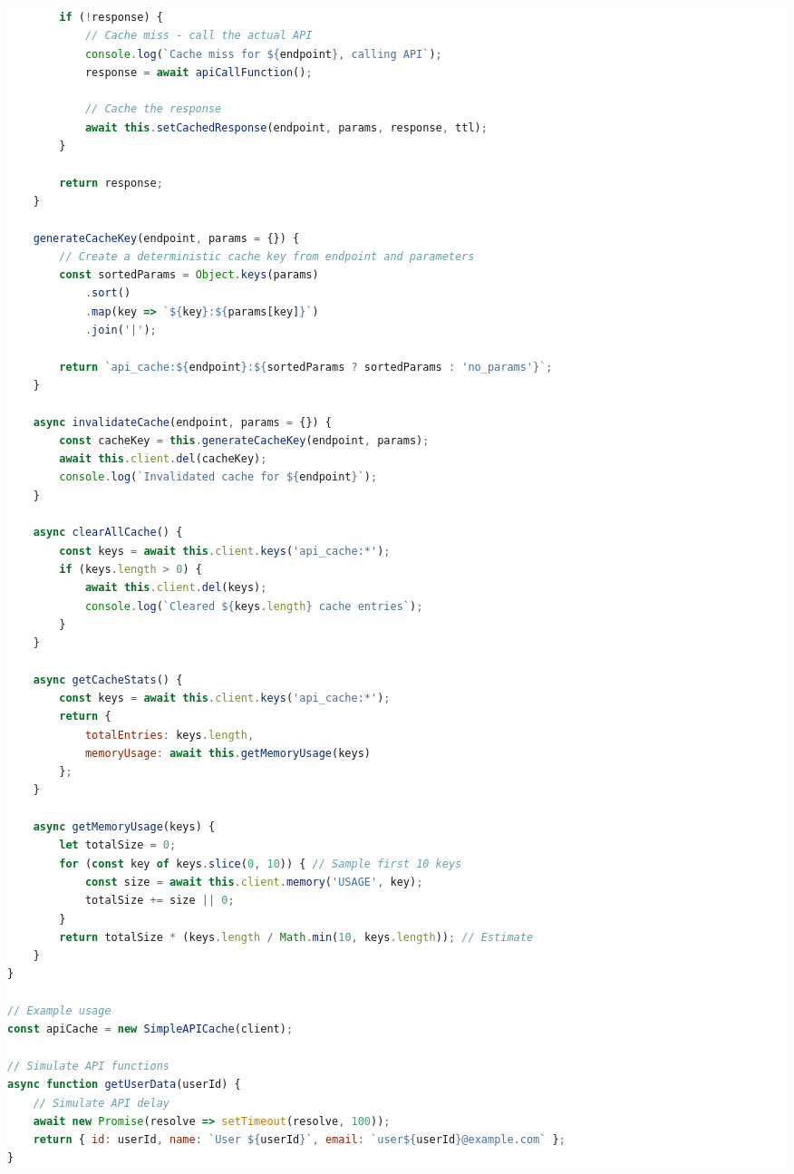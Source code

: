 ```javascript
        if (!response) {
            // Cache miss - call the actual API
            console.log(`Cache miss for ${endpoint}, calling API`);
            response = await apiCallFunction();

            // Cache the response
            await this.setCachedResponse(endpoint, params, response, ttl);
        }

        return response;
    }

    generateCacheKey(endpoint, params = {}) {
        // Create a deterministic cache key from endpoint and parameters
        const sortedParams = Object.keys(params)
            .sort()
            .map(key => `${key}:${params[key]}`)
            .join('|');

        return `api_cache:${endpoint}:${sortedParams ? sortedParams : 'no_params'}`;
    }

    async invalidateCache(endpoint, params = {}) {
        const cacheKey = this.generateCacheKey(endpoint, params);
        await this.client.del(cacheKey);
        console.log(`Invalidated cache for ${endpoint}`);
    }

    async clearAllCache() {
        const keys = await this.client.keys('api_cache:*');
        if (keys.length > 0) {
            await this.client.del(keys);
            console.log(`Cleared ${keys.length} cache entries`);
        }
    }

    async getCacheStats() {
        const keys = await this.client.keys('api_cache:*');
        return {
            totalEntries: keys.length,
            memoryUsage: await this.getMemoryUsage(keys)
        };
    }

    async getMemoryUsage(keys) {
        let totalSize = 0;
        for (const key of keys.slice(0, 10)) { // Sample first 10 keys
            const size = await this.client.memory('USAGE', key);
            totalSize += size || 0;
        }
        return totalSize * (keys.length / Math.min(10, keys.length)); // Estimate
    }
}

// Example usage
const apiCache = new SimpleAPICache(client);

// Simulate API functions
async function getUserData(userId) {
    // Simulate API delay
    await new Promise(resolve => setTimeout(resolve, 100));
    return { id: userId, name: `User ${userId}`, email: `user${userId}@example.com` };
}
```